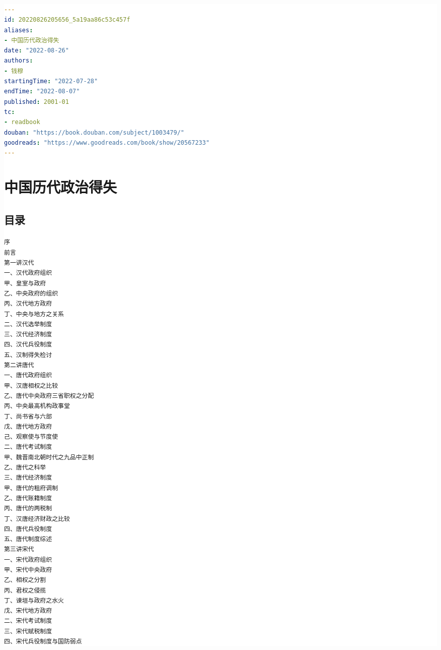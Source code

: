 ```yaml
---
id: 20220826205656_5a19aa86c53c457f
aliases:
- 中国历代政治得失
date: "2022-08-26"
authors:
- 钱穆
startingTime: "2022-07-28"
endTime: "2022-08-07"
published: 2001-01
tc:
- readbook
douban: "https://book.douban.com/subject/1003479/"
goodreads: "https://www.goodreads.com/book/show/20567233"
---
```


# 中国历代政治得失

## 目录
```
序  
前言  
第一讲汉代  
一、汉代政府组织  
甲、皇室与政府  
乙、中央政府的组织  
丙、汉代地方政府  
丁、中央与地方之关系  
二、汉代选举制度  
三、汉代经济制度  
四、汉代兵役制度  
五、汉制得失检讨  
第二讲唐代  
一、唐代政府组织  
甲、汉唐相权之比较  
乙、唐代中央政府三省职权之分配  
丙、中央最高机构政事堂  
丁、尚书省与六部  
戊、唐代地方政府  
己、观察使与节度使  
二、唐代考试制度  
甲、魏晋南北朝时代之九品中正制  
乙、唐代之科举  
三、唐代经济制度  
甲、唐代的租府调制  
乙、唐代账籍制度  
丙、唐代的两税制  
丁、汉唐经济财政之比较  
四、唐代兵役制度  
五、唐代制度综述  
第三讲宋代  
一、宋代政府组织  
甲、宋代中央政府  
乙、相权之分割  
丙、君权之侵揽  
丁、谏垣与政府之水火  
戊、宋代地方政府  
二、宋代考试制度  
三、宋代赋税制度  
四、宋代兵役制度与国防弱点  
```
